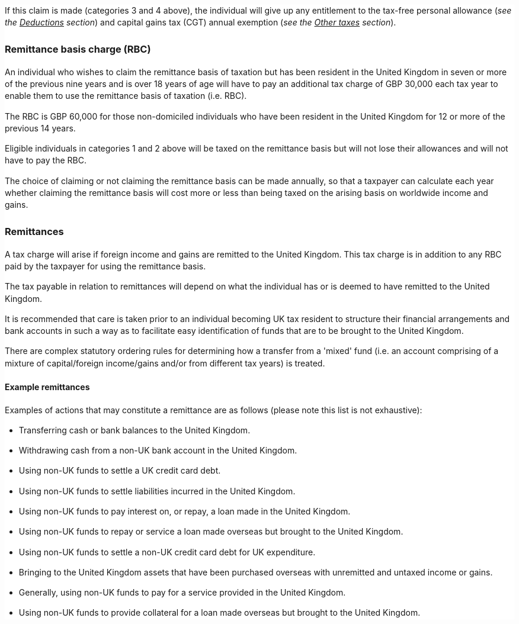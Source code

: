 If this claim is made (categories 3 and 4 above), the individual will give up any entitlement to the tax-free personal allowance (*see the* [*Deductions*](united-kingdom/individual/deductions.html) *section*) and capital gains tax (CGT) annual exemption (*see the* [*Other taxes*](united-kingdom%3FtopicTypeId=2b4630b1-09c2-40e5-8405-1d8e4bb7f38c.html) *section*).

### **Remittance basis charge (RBC)**

An individual who wishes to claim the remittance basis of taxation but has been resident in the United Kingdom in seven or more of the previous nine years and is over 18 years of age will have to pay an additional tax charge of GBP 30,000 each tax year to enable them to use the remittance basis of taxation (i.e. RBC).

The RBC is GBP 60,000 for those non-domiciled individuals who have been resident in the United Kingdom for 12 or more of the previous 14 years.

Eligible individuals in categories 1 and 2 above will be taxed on the remittance basis but will not lose their allowances and will not have to pay the RBC.

The choice of claiming or not claiming the remittance basis can be made annually, so that a taxpayer can calculate each year whether claiming the remittance basis will cost more or less than being taxed on the arising basis on worldwide income and gains. 

### **Remittances**

A tax charge will arise if foreign income and gains are remitted to the United Kingdom. This tax charge is in addition to any RBC paid by the taxpayer for using the remittance basis.

The tax payable in relation to remittances will depend on what the individual has or is deemed to have remitted to the United Kingdom. 

It is recommended that care is taken prior to an individual becoming UK tax resident to structure their financial arrangements and bank accounts in such a way as to facilitate easy identification of funds that are to be brought to the United Kingdom. 

There are complex statutory ordering rules for determining how a transfer from a 'mixed' fund (i.e. an account comprising of a mixture of capital/foreign income/gains and/or from different tax years) is treated.

#### **Example remittances**

Examples of actions that may constitute a remittance are as follows (please note this list is not exhaustive):

* Transferring cash or bank balances to the United Kingdom.
* Withdrawing cash from a non-UK bank account in the United Kingdom.
* Using non-UK funds to settle a UK credit card debt.
* Using non-UK funds to settle liabilities incurred in the United Kingdom.
* Using non-UK funds to pay interest on, or repay, a loan made in the United Kingdom.
* Using non-UK funds to repay or service a loan made overseas but brought to the United Kingdom.
* Using non-UK funds to settle a non-UK credit card debt for UK expenditure.
* Bringing to the United Kingdom assets that have been purchased overseas with unremitted and untaxed income or gains.
* Generally, using non-UK funds to pay for a service provided in the United Kingdom.

* Using non-UK funds to provide collateral for a loan made overseas but brought to the United Kingdom.
